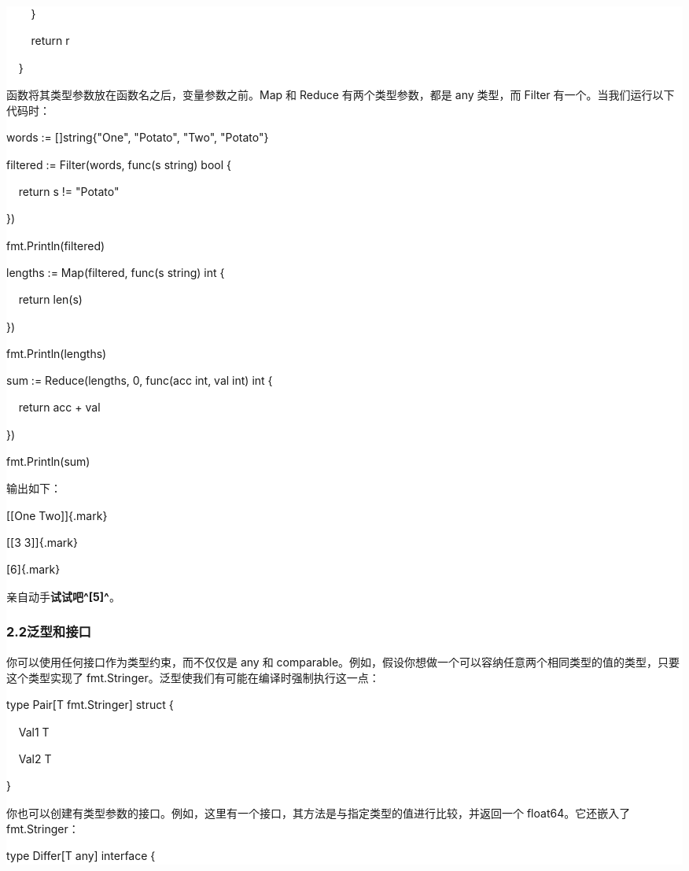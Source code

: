         }

        return r

    }

函数将其类型参数放在函数名之后，变量参数之前。Map 和 Reduce
有两个类型参数，都是 any 类型，而 Filter 有一个。当我们运行以下代码时：

words := \[\]string{\"One\", \"Potato\", \"Two\", \"Potato\"}

filtered := Filter(words, func(s string) bool {

    return s != \"Potato\"

})

fmt.Println(filtered)

lengths := Map(filtered, func(s string) int {

    return len(s)

})

fmt.Println(lengths)

sum := Reduce(lengths, 0, func(acc int, val int) int {

    return acc + val

})

fmt.Println(sum)

输出如下：

[\[One Two\]]{.mark}

[\[3 3\]]{.mark}

[6]{.mark}

亲自动手**试试吧^\[5\]^**。

### 2.2泛型和接口

你可以使用任何接口作为类型约束，而不仅仅是 any 和
comparable。例如，假设你想做一个可以容纳任意两个相同类型的值的类型，只要这个类型实现了
fmt.Stringer。泛型使我们有可能在编译时强制执行这一点：

type Pair\[T fmt.Stringer\] struct {

    Val1 T

    Val2 T

}

你也可以创建有类型参数的接口。例如，这里有一个接口，其方法是与指定类型的值进行比较，并返回一个
float64。它还嵌入了 fmt.Stringer：

type Differ\[T any\] interface {

